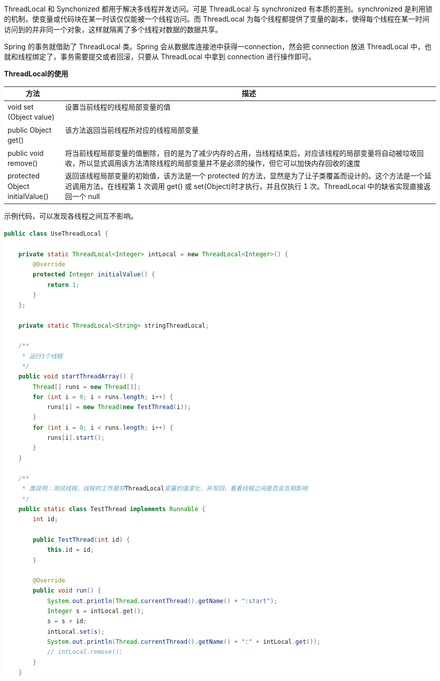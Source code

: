 ThreadLocal 和 Synchonized 都用于解决多线程并发访问。可是 ThreadLocal 与 synchronized 有本质的差别。synchronized 是利用锁的机制，使变量或代码块在某一时该仅仅能被一个线程访问。而 ThreadLocal 为每个线程都提供了变量的副本，使得每个线程在某一时间访问到的并非同一个对象，这样就隔离了多个线程对数据的数据共享。

Spring 的事务就借助了 ThreadLocal 类。Spring 会从数据库连接池中获得一connection，然会把 connection 放进 ThreadLocal 中，也就和线程绑定了，事务需要提交或者回滚，只要从 ThreadLocal 中拿到 connection 进行操作即可。

**ThreadLocal的使用**

| 方法                            | 描述                                                         |
| ------------------------------- | ------------------------------------------------------------ |
| void set (Object value)         | 设置当前线程的线程局部变量的值                               |
| public Object get()             | 该方法返回当前线程所对应的线程局部变量                       |
| public void remove()            | 将当前线程局部变量的值删除，目的是为了减少内存的占用，当线程结束后，对应该线程的局部变量将自动被垃圾回收，所以显式调用该方法清除线程的局部变量并不是必须的操作，但它可以加快内存回收的速度 |
| protected Object initialValue() | 返回该线程局部变量的初始值，该方法是一个 protected 的方法，显然是为了让子类覆盖而设计的。这个方法是一个延迟调用方法，在线程第 1 次调用 get() 或 set(Object)时才执行，并且仅执行 1 次。ThreadLocal 中的缺省实现直接返回一个 null |

示例代码，可以发现各线程之间互不影响。

```java
public class UseThreadLocal {

    private static ThreadLocal<Integer> intLocal = new ThreadLocal<Integer>() {
        @Override
        protected Integer initialValue() {
            return 1;
        }
    };

    private static ThreadLocal<String> stringThreadLocal;

    /**
     * 运行3个线程
     */
    public void startThreadArray() {
        Thread[] runs = new Thread[3];
        for (int i = 0; i < runs.length; i++) {
            runs[i] = new Thread(new TestThread(i));
        }
        for (int i = 0; i < runs.length; i++) {
            runs[i].start();
        }
    }

    /**
     * 类说明：测试线程，线程的工作是将ThreadLocal变量的值变化，并写回，看看线程之间是否会互相影响
     */
    public static class TestThread implements Runnable {
        int id;

        public TestThread(int id) {
            this.id = id;
        }

        @Override
        public void run() {
            System.out.println(Thread.currentThread().getName() + ":start");
            Integer s = intLocal.get();
            s = s + id;
            intLocal.set(s);
            System.out.println(Thread.currentThread().getName() + ":" + intLocal.get());
            // intLocal.remove();
        }
    }

```